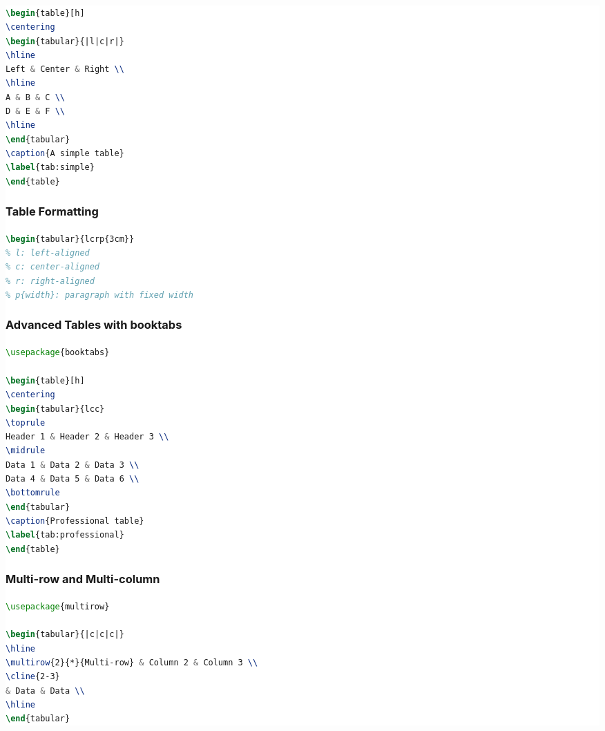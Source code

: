```latex
\begin{table}[h]
\centering
\begin{tabular}{|l|c|r|}
\hline
Left & Center & Right \\
\hline
A & B & C \\
D & E & F \\
\hline
\end{tabular}
\caption{A simple table}
\label{tab:simple}
\end{table}
```

### Table Formatting

```latex
\begin{tabular}{lcrp{3cm}}
% l: left-aligned
% c: center-aligned
% r: right-aligned
% p{width}: paragraph with fixed width
```

### Advanced Tables with booktabs

```latex
\usepackage{booktabs}

\begin{table}[h]
\centering
\begin{tabular}{lcc}
\toprule
Header 1 & Header 2 & Header 3 \\
\midrule
Data 1 & Data 2 & Data 3 \\
Data 4 & Data 5 & Data 6 \\
\bottomrule
\end{tabular}
\caption{Professional table}
\label{tab:professional}
\end{table}
```

### Multi-row and Multi-column

```latex
\usepackage{multirow}

\begin{tabular}{|c|c|c|}
\hline
\multirow{2}{*}{Multi-row} & Column 2 & Column 3 \\
\cline{2-3}
& Data & Data \\
\hline
\end{tabular}
```
